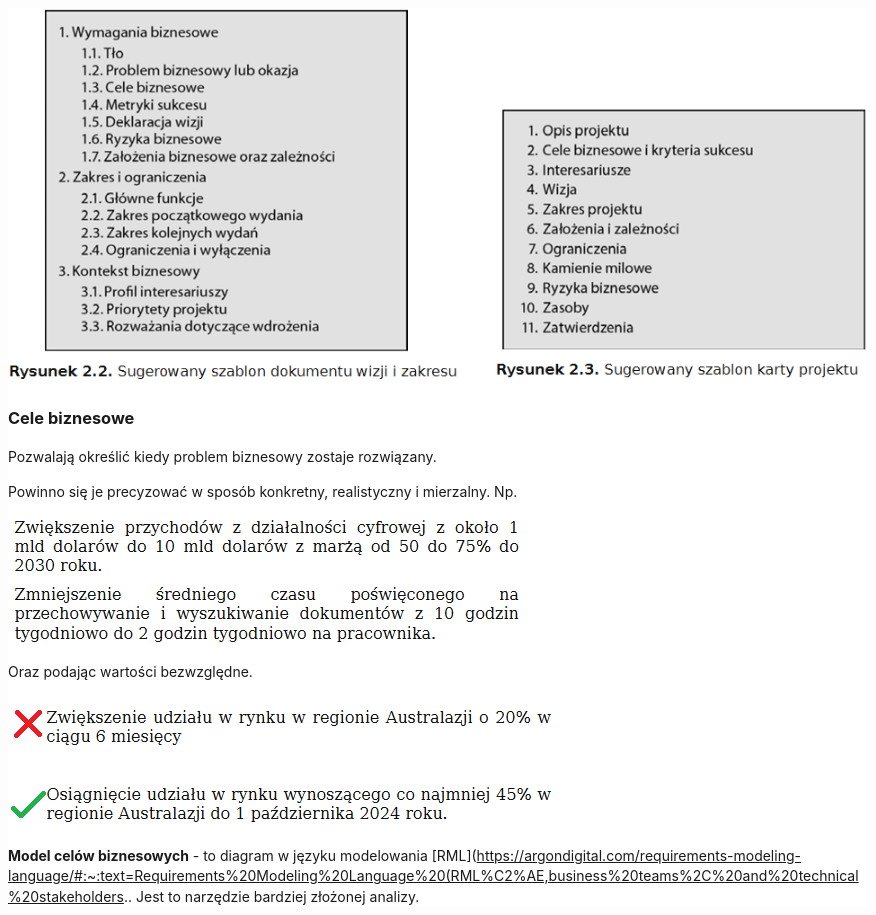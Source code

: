 ![image-20250314155531824](img/image-20250314155531824.png)

### Cele biznesowe

Pozwalają określić kiedy problem biznesowy zostaje rozwiązany.

Powinno się je precyzować w sposób konkretny, realistyczny i mierzalny. Np.

![image-20250314155837397](img/image-20250314155837397.png)

Oraz podając wartości bezwzględne.

![image-20250314160003513](img/image-20250314160003513.png)

**Model celów biznesowych** - to diagram w języku modelowania [RML](https://argondigital.com/requirements-modeling-language/#:~:text=Requirements%20Modeling%20Language%20(RML%C2%AE,business%20teams%2C%20and%20technical%20stakeholders.. Jest to narzędzie bardziej złożonej analizy. 

